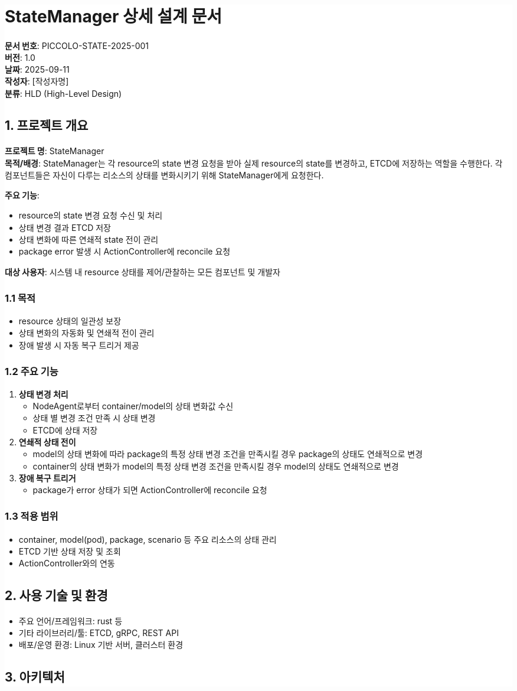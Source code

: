 # StateManager 상세 설계 문서

**문서 번호**: PICCOLO-STATE-2025-001  
**버전**: 1.0  
**날짜**: 2025-09-11  
**작성자**: [작성자명]  
**분류**: HLD (High-Level Design)

## 1. 프로젝트 개요

**프로젝트 명**: StateManager  
**목적/배경**: StateManager는 각 resource의 state 변경 요청을 받아 실제 resource의 state를 변경하고, ETCD에 저장하는 역할을 수행한다. 각 컴포넌트들은 자신이 다루는 리소스의 상태를 변화시키기 위해 StateManager에게 요청한다.

**주요 기능**:
- resource의 state 변경 요청 수신 및 처리
- 상태 변경 결과 ETCD 저장
- 상태 변화에 따른 연쇄적 state 전이 관리
- package error 발생 시 ActionController에 reconcile 요청

**대상 사용자**: 시스템 내 resource 상태를 제어/관찰하는 모든 컴포넌트 및 개발자

### 1.1 목적
- resource 상태의 일관성 보장
- 상태 변화의 자동화 및 연쇄적 전이 관리
- 장애 발생 시 자동 복구 트리거 제공

### 1.2 주요 기능
1. **상태 변경 처리**
	- NodeAgent로부터 container/model의 상태 변화값 수신
	- 상태 별 변경 조건 만족 시 상태 변경
	- ETCD에 상태 저장
2. **연쇄적 상태 전이**
	- model의 상태 변화에 따라 package의 특정 상태 변경 조건을 만족시킬 경우 package의 상태도 연쇄적으로 변경
	- container의 상태 변화가 model의 특정 상태 변경 조건을 만족시킬 경우 model의 상태도 연쇄적으로 변경
3. **장애 복구 트리거**
	- package가 error 상태가 되면 ActionController에 reconcile 요청

### 1.3 적용 범위
- container, model(pod), package, scenario 등 주요 리소스의 상태 관리
- ETCD 기반 상태 저장 및 조회
- ActionController와의 연동

## 2. 사용 기술 및 환경
- 주요 언어/프레임워크: rust 등
- 기타 라이브러리/툴: ETCD, gRPC, REST API
- 배포/운영 환경: Linux 기반 서버, 클러스터 환경

## 3. 아키텍처
